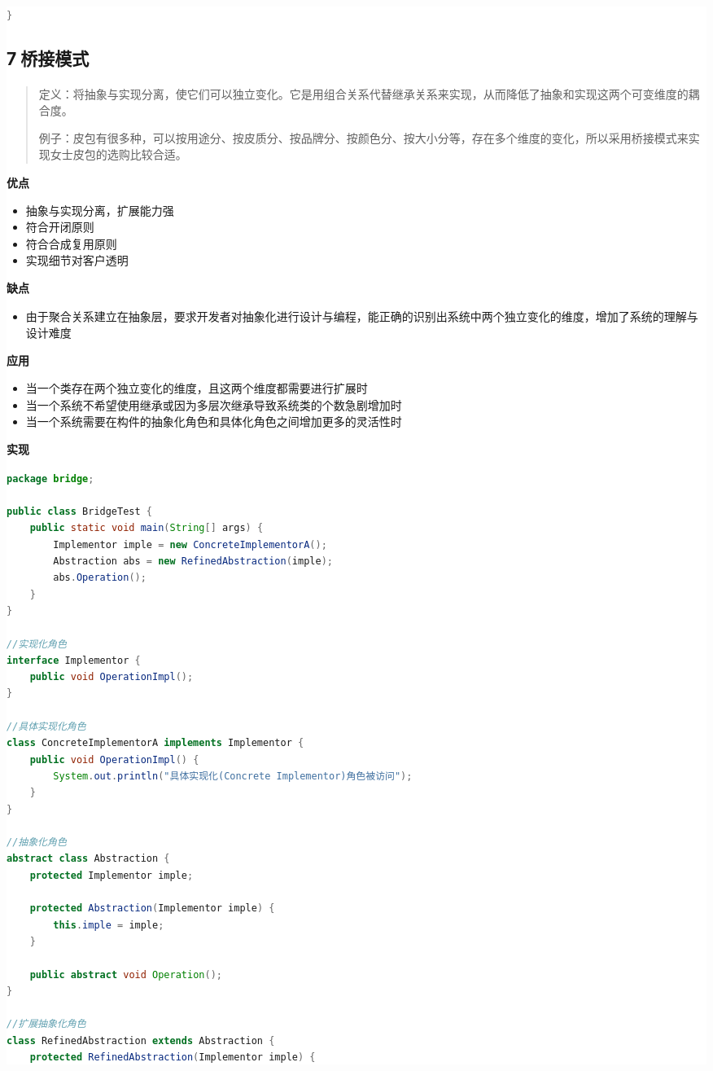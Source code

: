 ```java
}
```



## 7 桥接模式

> 定义：将抽象与实现分离，使它们可以独立变化。它是用组合关系代替继承关系来实现，从而降低了抽象和实现这两个可变维度的耦合度。
>
> 例子：皮包有很多种，可以按用途分、按皮质分、按品牌分、按颜色分、按大小分等，存在多个维度的变化，所以采用桥接模式来实现女士皮包的选购比较合适。

**优点**

* 抽象与实现分离，扩展能力强
* 符合开闭原则
* 符合合成复用原则
* 实现细节对客户透明

**缺点**

* 由于聚合关系建立在抽象层，要求开发者对抽象化进行设计与编程，能正确的识别出系统中两个独立变化的维度，增加了系统的理解与设计难度

**应用**

* 当一个类存在两个独立变化的维度，且这两个维度都需要进行扩展时
* 当一个系统不希望使用继承或因为多层次继承导致系统类的个数急剧增加时
* 当一个系统需要在构件的抽象化角色和具体化角色之间增加更多的灵活性时

**实现**

```java
package bridge;

public class BridgeTest {
    public static void main(String[] args) {
        Implementor imple = new ConcreteImplementorA();
        Abstraction abs = new RefinedAbstraction(imple);
        abs.Operation();
    }
}

//实现化角色
interface Implementor {
    public void OperationImpl();
}

//具体实现化角色
class ConcreteImplementorA implements Implementor {
    public void OperationImpl() {
        System.out.println("具体实现化(Concrete Implementor)角色被访问");
    }
}

//抽象化角色
abstract class Abstraction {
    protected Implementor imple;

    protected Abstraction(Implementor imple) {
        this.imple = imple;
    }

    public abstract void Operation();
}

//扩展抽象化角色
class RefinedAbstraction extends Abstraction {
    protected RefinedAbstraction(Implementor imple) {
```